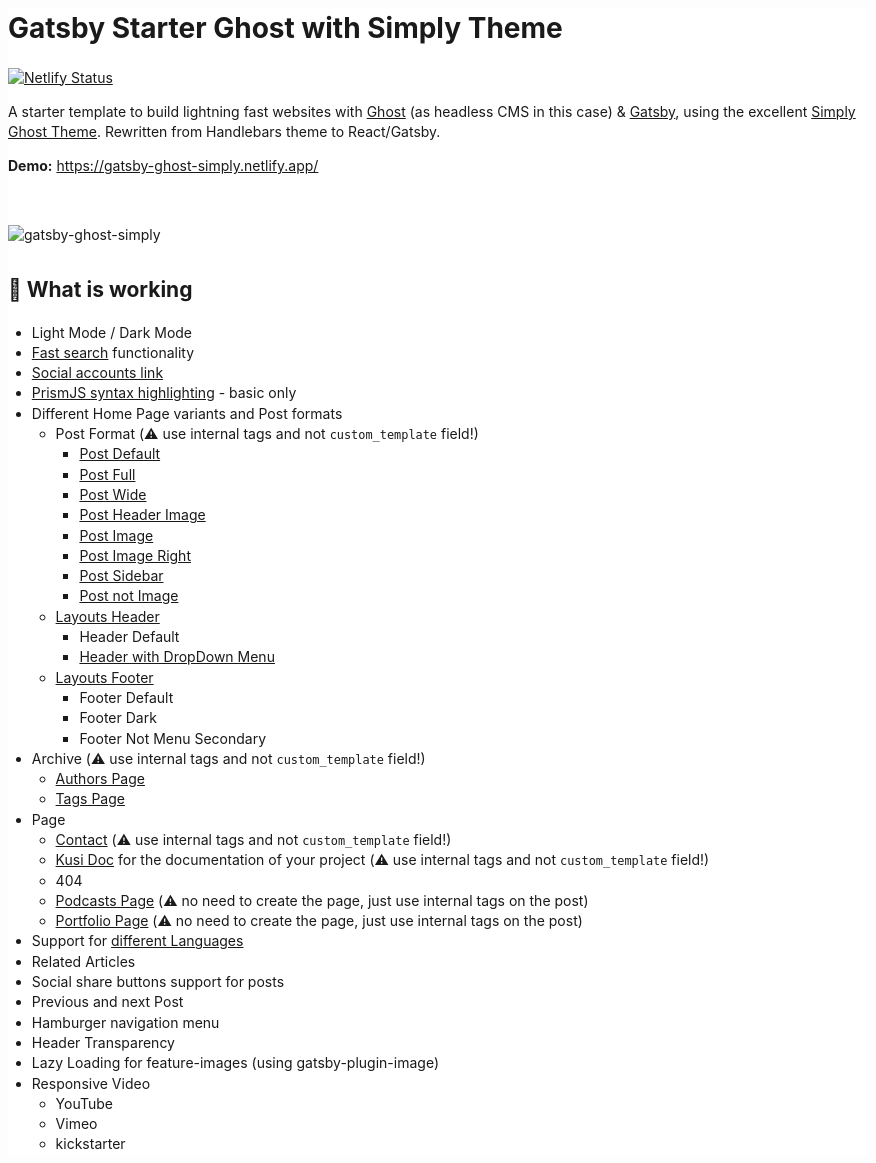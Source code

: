 # Gatsby Starter Ghost with Simply Theme

[![Netlify Status](https://api.netlify.com/api/v1/badges/c56f0ee6-d093-4f14-8a30-c998f416ec62/deploy-status)](https://gatsby-ghost-simply.netlify.app)

A starter template to build lightning fast websites with [Ghost](https://ghost.org) (as headless CMS in this case) & [Gatsby](https://gatsbyjs.org), using the excellent [Simply Ghost Theme](https://github.com/godofredoninja/simply).
Rewritten from Handlebars theme to React/Gatsby.

**Demo:** https://gatsby-ghost-simply.netlify.app/

&nbsp;

![gatsby-ghost-simply](https://user-images.githubusercontent.com/2185791/133974213-7f41e2e5-427d-4a0b-8024-e0d2ac3c4dd0.png)
&nbsp;

## 🚀 What is working
- Light Mode / Dark Mode
- [Fast search](https://godofredo.ninja/ghost-theme/simply/settings/#search/) functionality
- [Social accounts link](https://godofredo.ninja/ghost-theme/simply/settings/#socialmedia)
- [PrismJS syntax highlighting](https://prismjs.com/index.html#supported-languages) - basic only
- Different Home Page variants and Post formats
  - Post Format (:warning: use internal tags and not `custom_template` field!)
    - [Post Default](https://godofredo.ninja/ghost-theme/simply/post-format/#post-default)
    - [Post Full](https://godofredo.ninja/ghost-theme/simply/post-format/#post-full)
    - [Post Wide](https://godofredo.ninja/ghost-theme/simply/post-format/#post-wide)
    - [Post Header Image](https://godofredo.ninja/ghost-theme/simply/post-format/#post-header-image)
    - [Post Image](https://godofredo.ninja/ghost-theme/simply/post-format/#post-image)
    - [Post Image Right](https://godofredo.ninja/ghost-theme/simply/post-format/#post-image-right)
    - [Post Sidebar](https://godofredo.ninja/ghost-theme/simply/post-format/#post-sidebar)
    - [Post not Image](https://godofredo.ninja/ghost-theme/simply/post-format/#post-not-image)
  - [Layouts Header](https://godofredo.ninja/ghost-theme/simply/layouts/#header)
    - Header Default
    - [Header with DropDown Menu](https://godofredo.ninja/ghost-theme/simply/layouts/#headerdefault)
  - [Layouts Footer](https://godofredo.ninja/ghost-theme/simply/layouts/#footer)
    - Footer Default
    - Footer Dark
    - Footer Not Menu Secondary
- Archive (:warning: use internal tags and not `custom_template` field!)
    - [Authors Page](https://godofredo.ninja/ghost-theme/simply/authors-and-tags-page/#authors-page)
    - [Tags Page](https://godofredo.ninja/ghost-theme/simply/authors-and-tags-page/#tags-page)
- Page
    - [Contact](https://godofredo.ninja/ghost-theme/simply/contact-page/) (:warning: use internal tags and not `custom_template` field!)
    - [Kusi Doc](https://godofredo.ninja/ghost-theme/simply/kusi-doc/) for the documentation of your project (:warning: use internal tags and not `custom_template` field!)
    - 404
    - [Podcasts Page](https://godofredo.ninja/ghost-theme/simply/podcasts-page/) (:warning: no need to create the page, just use internal tags on the post)
    - [Portfolio Page](https://godofredo.ninja/ghost-theme/simply/portfolio-page/) (:warning: no need to create the page, just use internal tags on the post)
- Support for [different Languages](https://godofredo.ninja/ghost-theme/simply/languages)
- Related Articles
- Social share buttons support for posts
- Previous and next Post
- Hamburger navigation menu
- Header Transparency
- Lazy Loading for feature-images (using gatsby-plugin-image)
- Responsive Video
  - YouTube
  - Vimeo
  - kickstarter